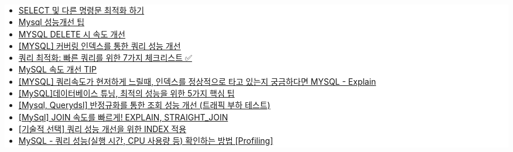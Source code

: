 - [SELECT 및 다른 명령문 최적화 하기](https://dataonair.or.kr/db-tech-reference/d-guide/dbms-2/?mod=document&uid=62469)
- [Mysql 성능개선 팁](https://epthffh.tistory.com/entry/Mysql-%EC%84%B1%EB%8A%A5%EA%B0%9C%EC%84%A0-%ED%8C%81)
- [MYSQL DELETE 시 속도 개선](https://ygdev84.tistory.com/21)
- [[MYSQL] 커버링 인덱스를 통한 쿼리 성능 개선](https://tipland.tistory.com/55)
- [쿼리 최적화: 빠른 쿼리를 위한 7가지 체크리스트 ✅](https://medium.com/watcha/%EC%BF%BC%EB%A6%AC-%EC%B5%9C%EC%A0%81%ED%99%94-%EC%B2%AB%EA%B1%B8%EC%9D%8C-%EB%B3%B4%EB%8B%A4-%EB%B9%A0%EB%A5%B8-%EC%BF%BC%EB%A6%AC%EB%A5%BC-%EC%9C%84%ED%95%9C-7%EA%B0%80%EC%A7%80-%EC%B2%B4%ED%81%AC-%EB%A6%AC%EC%8A%A4%ED%8A%B8-bafec9d2c073)
- [MySQL 속도 개선 TIP](https://kimyhcj.tistory.com/entry/MySQL-%EC%86%8D%EB%8F%84-%EA%B0%9C%EC%84%A0-TIP)
- [[MYSQL] 쿼리속도가 현저하게 느릴때, 인덱스를 정상적으로 타고 있는지 궁금하다면 MYSQL - Explain ](https://episode1982.tistory.com/entry/%EC%BF%BC%EB%A6%AC%EC%86%8D%EB%8F%84%EA%B0%80-%ED%98%84%EC%A0%80%ED%95%98%EA%B2%8C-%EB%8A%90%EB%A6%B4%EB%95%8C-%EC%9D%B8%EB%8D%B1%EC%8A%A4%EB%A5%BC-%EC%A0%95%EC%83%81%EC%A0%81%EC%9C%BC%EB%A1%9C-%ED%83%80%EA%B3%A0-%EC%9E%88%EB%8A%94%EC%A7%80-%EA%B6%81%EA%B8%88%ED%95%98%EB%8B%A4%EB%A9%B4-MYSQL-Explain)
- [[MySQL]데이터베이스 튜닝, 최적의 성능을 위한 5가지 핵심 팁](https://mooonstar.tistory.com/entry/MySQL%EB%8D%B0%EC%9D%B4%ED%84%B0%EB%B2%A0%EC%9D%B4%EC%8A%A4-%ED%8A%9C%EB%8B%9D-%EC%B5%9C%EC%A0%81%EC%9D%98-%EC%84%B1%EB%8A%A5%EC%9D%84-%EC%9C%84%ED%95%9C-5%EA%B0%80%EC%A7%80-%ED%95%B5%EC%8B%AC-%ED%8C%81)
- [[Mysql, Querydsl] 반정규화를 통한 조회 성능 개선 (트래픽 부하 테스트)](https://tjdtls690.github.io/studycontents/java/2023-11-03-select_perform_improve/)
- [[MySql] JOIN 속도를 빠르게! EXPLAIN, STRAIGHT_JOIN](https://marobiana.tistory.com/35)
- [[기술적 선택] 쿼리 성능 개선을 위한 INDEX 적용](https://baebalja.tistory.com/566)
- [MySQL - 쿼리 성능(실행 시간, CPU 사용량 등) 확인하는 방법 [Profiling]](https://www.codenary.co.kr/discovery/list?id=4547)